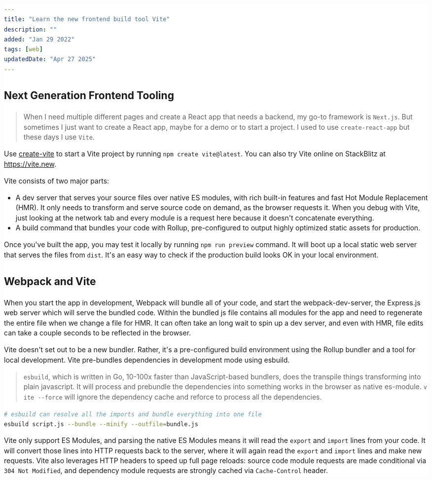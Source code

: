 ```yaml
---
title: "Learn the new frontend build tool Vite"
description: ""
added: "Jan 29 2022"
tags: [web]
updatedDate: "Apr 27 2025"
---
```


## Next Generation Frontend Tooling
> When I need multiple different pages and create a React app that needs a backend, my go-to framework is `Next.js`. But sometimes I just want to create a React app, maybe for a demo or to start a project. I used to use `create-react-app` but these days I use `Vite`.

Use [create-vite](https://github.com/vitejs/vite/tree/main/packages/create-vite) to start a Vite project by running `npm create vite@latest`. You can also try Vite online on StackBlitz at https://vite.new.

Vite consists of two major parts:
- A dev server that serves your source files over native ES modules, with rich built-in features and fast Hot Module Replacement (HMR). It only needs to transform and serve source code on demand, as the browser requests it. When you debug with Vite, just looking at the network tab and every module is a request here because it doesn't concatenate everything.
- A build command that bundles your code with Rollup, pre-configured to output highly optimized static assets for production.

Once you've built the app, you may test it locally by running `npm run preview` command. It will boot up a local static web server that serves the files from `dist`. It's an easy way to check if the production build looks OK in your local environment.

## Webpack and Vite
When you start the app in development, Webpack will bundle all of your code, and start the webpack-dev-server, the Express.js web server which will serve the bundled code. Within the bundled js file contains all modules for the app and need to regenerate the entire file when we change a file for HMR. It can often take an long wait to spin up a dev server, and even with HMR, file edits can take a couple seconds to be reflected in the browser.

Vite doesn't set out to be a new bundler. Rather, it's a pre-configured build environment using the Rollup bundler and a tool for local development. Vite pre-bundles dependencies in development mode using esbuild.

> `esbuild`, which is written in Go, 10-100x faster than JavaScript-based bundlers, does the transpile things transforming into plain javascript. It will process and prebundle the dependencies into something works in the browser as native es-module. `vite --force` will ignore the dependency cache and reforce to process all the dependencies.

```sh
# esbuild can resolve all the imports and bundle everything into one file
esbuild script.js --bundle --minify --outfile=bundle.js
```

Vite only support ES Modules, and parsing the native ES Modules means it will read the `export` and `import` lines from your code. It will convert those lines into HTTP requests back to the server, where it will again read the `export` and `import` lines and make new requests. Vite also leverages HTTP headers to speed up full page reloads: source code module requests are made conditional via `304 Not Modified`, and dependency module requests are strongly cached via `Cache-Control` header.
